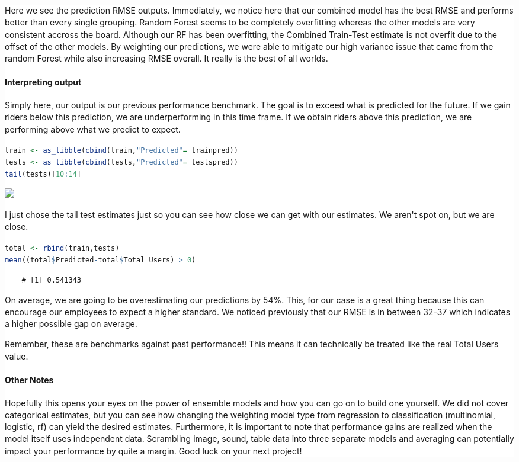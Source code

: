 Here we see the prediction RMSE outputs. Immediately, we notice here that our combined model has the best RMSE and performs better than every single grouping. Random Forest seems to be completely overfitting whereas the other models are very consistent accross the board. Although our RF has been overfitting, the Combined Train-Test estimate is not overfit due to the offset of the other models. By weighting our predictions, we were able to mitigate our high variance issue that came from the random Forest while also increasing RMSE overall. It really is the best of all worlds.

#### Interpreting output

Simply here, our output is our previous performance benchmark. The goal is to exceed what is predicted for the future. If we gain riders below this prediction, we are underperforming in this time frame. If we obtain riders above this prediction, we are performing above what we predict to expect.

```r
train <- as_tibble(cbind(train,"Predicted"= trainpred))
tests <- as_tibble(cbind(tests,"Predicted"= testspred))
tail(tests)[10:14]
```

![](https://raw.githubusercontent.com/tykiww/imgbucket/master/img/ENSEMBLE/wgt_av1.png)

I just chose the tail test estimates just so you can see how close we can get with our estimates. We aren't spot on, but we are close. 

```r
total <- rbind(train,tests)
mean((total$Predicted-total$Total_Users) > 0)
```

		# [1] 0.541343

On average, we are going to be overestimating our predictions by 54%. This, for our case is a great thing because this can encourage our employees to expect a higher standard. We noticed previously that our RMSE is in between 32-37 which indicates a higher possible gap on average. 

Remember, these are benchmarks against past performance!! This means it can technically be treated like the real Total Users value. 

#### Other Notes

Hopefully this opens your eyes on the power of ensemble models and how you can go on to build one yourself. We did not cover categorical estimates, but you can see how changing the weighting model type from regression to classification (multinomial, logistic, rf) can yield the desired estimates. Furthermore, it is important to note that performance gains are realized when the model itself uses independent data. Scrambling image, sound, table data into three separate models and averaging can potentially impact your performance by quite a margin. Good luck on your next project!
